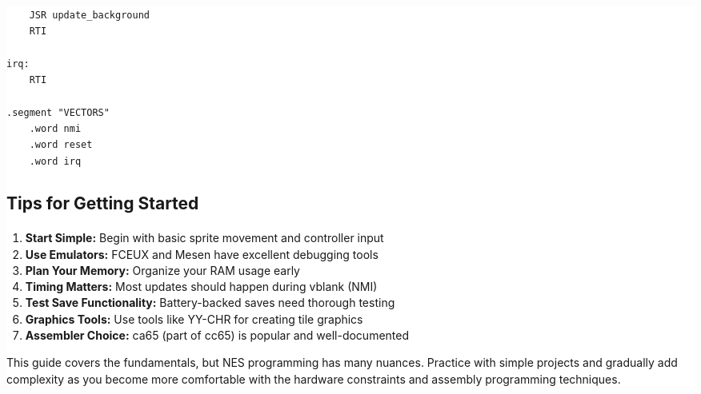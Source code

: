 ```assembly
    JSR update_background
    RTI

irq:
    RTI

.segment "VECTORS"
    .word nmi
    .word reset  
    .word irq
```

## Tips for Getting Started

1. **Start Simple:** Begin with basic sprite movement and controller input
2. **Use Emulators:** FCEUX and Mesen have excellent debugging tools
3. **Plan Your Memory:** Organize your RAM usage early
4. **Timing Matters:** Most updates should happen during vblank (NMI)
5. **Test Save Functionality:** Battery-backed saves need thorough testing
6. **Graphics Tools:** Use tools like YY-CHR for creating tile graphics
7. **Assembler Choice:** ca65 (part of cc65) is popular and well-documented

This guide covers the fundamentals, but NES programming has many nuances. Practice with simple projects and gradually add complexity as you become more comfortable with the hardware constraints and assembly programming techniques.